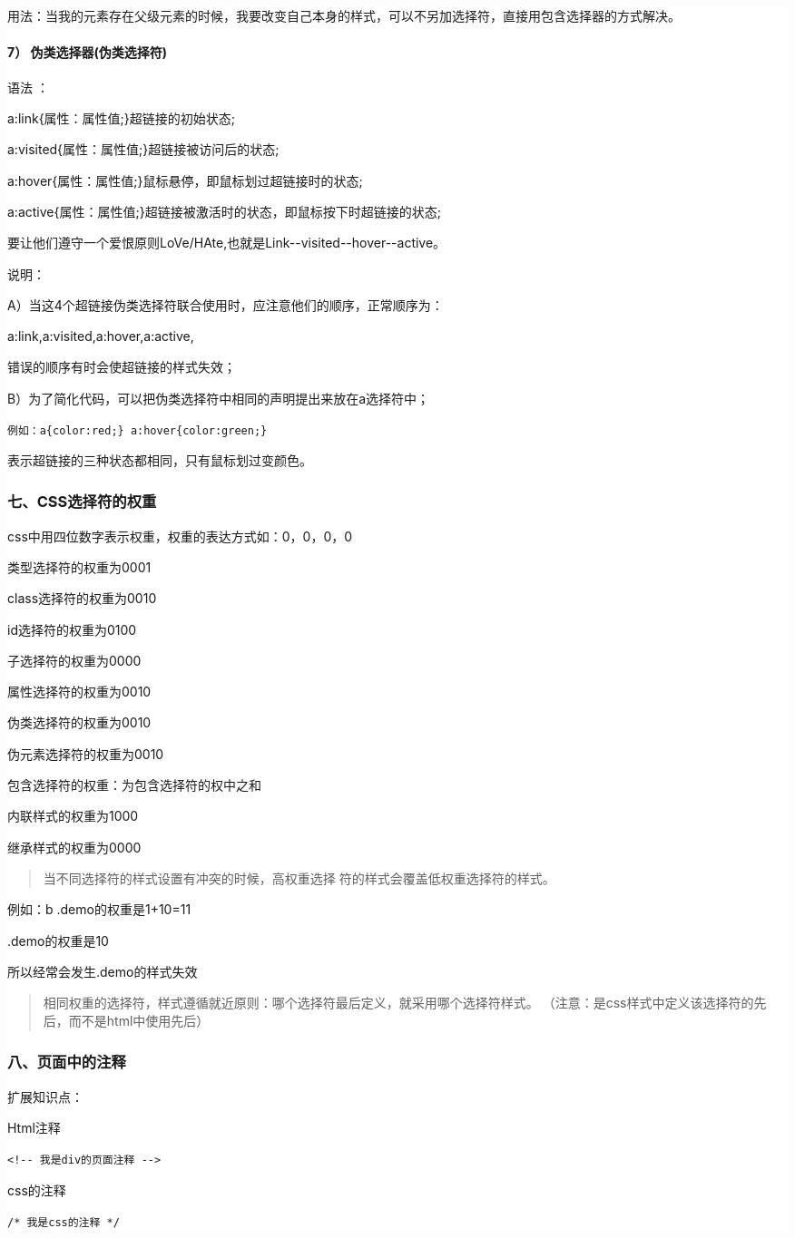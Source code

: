 用法：当我的元素存在父级元素的时候，我要改变自己本身的样式，可以不另加选择符，直接用包含选择器的方式解决。

#### 7） 伪类选择器(伪类选择符)
语法 ：

a:link{属性：属性值;}超链接的初始状态;

a:visited{属性：属性值;}超链接被访问后的状态;

a:hover{属性：属性值;}鼠标悬停，即鼠标划过超链接时的状态;

a:active{属性：属性值;}超链接被激活时的状态，即鼠标按下时超链接的状态;

要让他们遵守一个爱恨原则LoVe/HAte,也就是Link--visited--hover--active。

说明：

A）当这4个超链接伪类选择符联合使用时，应注意他们的顺序，正常顺序为：

a:link,a:visited,a:hover,a:active,

错误的顺序有时会使超链接的样式失效；

B）为了简化代码，可以把伪类选择符中相同的声明提出来放在a选择符中；

    例如：a{color:red;} a:hover{color:green;}
    
表示超链接的三种状态都相同，只有鼠标划过变颜色。

### 七、CSS选择符的权重
css中用四位数字表示权重，权重的表达方式如：0，0，0，0

类型选择符的权重为0001

class选择符的权重为0010

id选择符的权重为0100

子选择符的权重为0000

属性选择符的权重为0010

伪类选择符的权重为0010 

伪元素选择符的权重为0010 

包含选择符的权重：为包含选择符的权中之和

内联样式的权重为1000

继承样式的权重为0000

>当不同选择符的样式设置有冲突的时候，高权重选择 符的样式会覆盖低权重选择符的样式。

例如：b .demo的权重是1+10=11

.demo的权重是10

所以经常会发生.demo的样式失效

>相同权重的选择符，样式遵循就近原则：哪个选择符最后定义，就采用哪个选择符样式。 （注意：是css样式中定义该选择符的先后，而不是html中使用先后）

### 八、页面中的注释
扩展知识点：

Html注释

    <!-- 我是div的页面注释 -->
css的注释

    /* 我是css的注释 */
